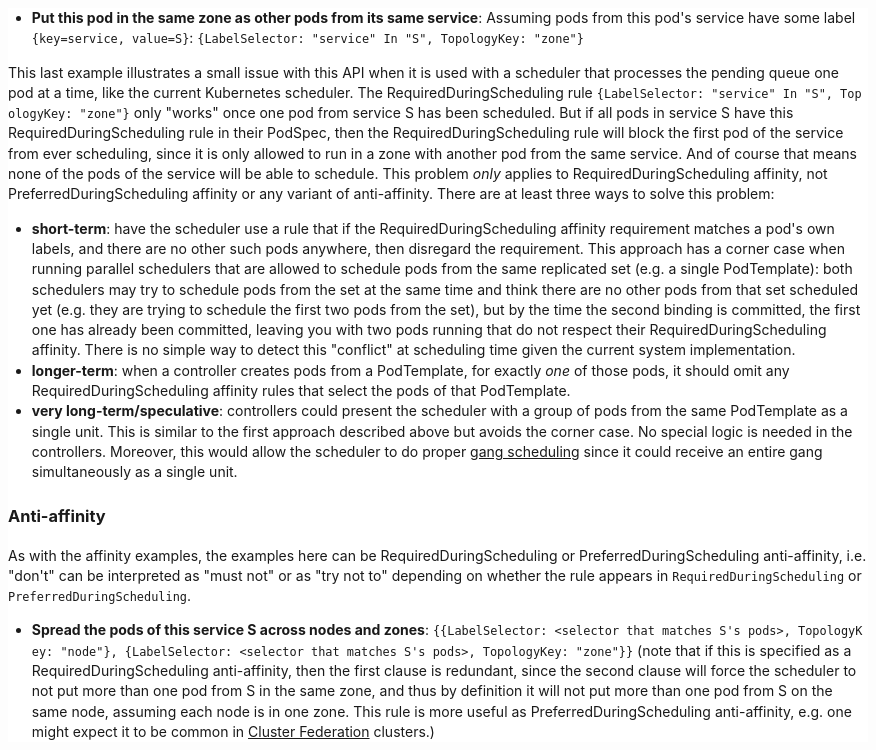 * **Put this pod in the same zone as other pods from its same service**:
Assuming pods from this pod's service have some label `{key=service, value=S}`:
`{LabelSelector: "service" In "S", TopologyKey: "zone"}`

This last example illustrates a small issue with this API when it is used with a
scheduler that processes the pending queue one pod at a time, like the current
Kubernetes scheduler. The RequiredDuringScheduling rule
`{LabelSelector: "service" In "S", TopologyKey: "zone"}`
only "works" once one pod from service S has been scheduled. But if all pods in
service S have this RequiredDuringScheduling rule in their PodSpec, then the
RequiredDuringScheduling rule will block the first pod of the service from ever
scheduling, since it is only allowed to run in a zone with another pod from the
same service. And of course that means none of the pods of the service will be
able to schedule. This problem *only* applies to RequiredDuringScheduling
affinity, not PreferredDuringScheduling affinity or any variant of
anti-affinity. There are at least three ways to solve this problem:
* **short-term**: have the scheduler use a rule that if the
RequiredDuringScheduling affinity requirement matches a pod's own labels, and
there are no other such pods anywhere, then disregard the requirement. This
approach has a corner case when running parallel schedulers that are allowed to
schedule pods from the same replicated set (e.g. a single PodTemplate): both
schedulers may try to schedule pods from the set at the same time and think
there are no other pods from that set scheduled yet (e.g. they are trying to
schedule the first two pods from the set), but by the time the second binding is
committed, the first one has already been committed, leaving you with two pods
running that do not respect their RequiredDuringScheduling affinity. There is no
simple way to detect this "conflict" at scheduling time given the current system
implementation.
* **longer-term**: when a controller creates pods from a PodTemplate, for
exactly *one* of those pods, it should omit any RequiredDuringScheduling
affinity rules that select the pods of that PodTemplate.
* **very long-term/speculative**: controllers could present the scheduler with a
group of pods from the same PodTemplate as a single unit. This is similar to the
first approach described above but avoids the corner case. No special logic is
needed in the controllers. Moreover, this would allow the scheduler to do proper
[gang scheduling](https://github.com/kubernetes/kubernetes/issues/16845) since
it could receive an entire gang simultaneously as a single unit.

### Anti-affinity

As with the affinity examples, the examples here can be RequiredDuringScheduling
or PreferredDuringScheduling anti-affinity, i.e. "don't" can be interpreted as
"must not" or as "try not to" depending on whether the rule appears in
`RequiredDuringScheduling` or `PreferredDuringScheduling`.

* **Spread the pods of this service S across nodes and zones**:
`{{LabelSelector: <selector that matches S's pods>, TopologyKey: "node"},
{LabelSelector: <selector that matches S's pods>, TopologyKey: "zone"}}`
(note that if this is specified as a RequiredDuringScheduling anti-affinity,
then the first clause is redundant, since the second clause will force the
scheduler to not put more than one pod from S in the same zone, and thus by
definition it will not put more than one pod from S on the same node, assuming
each node is in one zone. This rule is more useful as PreferredDuringScheduling
anti-affinity, e.g. one might expect it to be common in
[Cluster Federation](../../docs/proposals/federation.md) clusters.)
